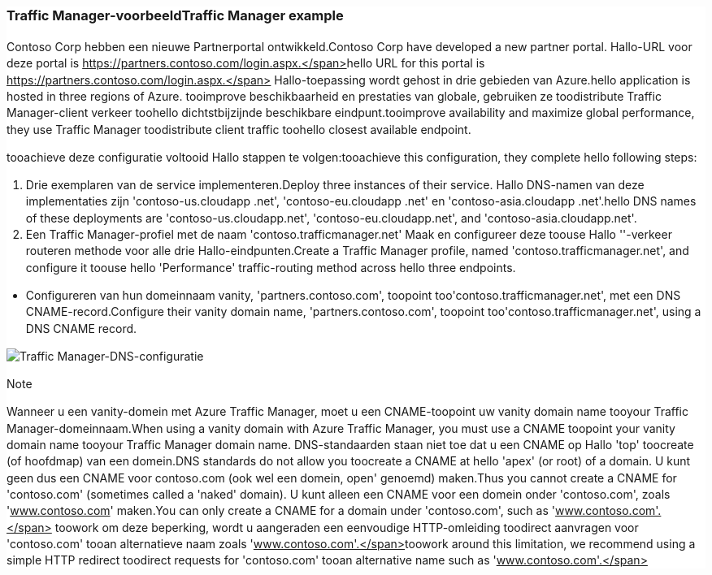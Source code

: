 ### <a name="traffic-manager-example"></a><span data-ttu-id="c0225-137">Traffic Manager-voorbeeld</span><span class="sxs-lookup"><span data-stu-id="c0225-137">Traffic Manager example</span></span>

<span data-ttu-id="c0225-138">Contoso Corp hebben een nieuwe Partnerportal ontwikkeld.</span><span class="sxs-lookup"><span data-stu-id="c0225-138">Contoso Corp have developed a new partner portal.</span></span> <span data-ttu-id="c0225-139">Hallo-URL voor deze portal is https://partners.contoso.com/login.aspx.</span><span class="sxs-lookup"><span data-stu-id="c0225-139">hello URL for this portal is https://partners.contoso.com/login.aspx.</span></span> <span data-ttu-id="c0225-140">Hallo-toepassing wordt gehost in drie gebieden van Azure.</span><span class="sxs-lookup"><span data-stu-id="c0225-140">hello application is hosted in three regions of Azure.</span></span> <span data-ttu-id="c0225-141">tooimprove beschikbaarheid en prestaties van globale, gebruiken ze toodistribute Traffic Manager-client verkeer toohello dichtstbijzijnde beschikbare eindpunt.</span><span class="sxs-lookup"><span data-stu-id="c0225-141">tooimprove availability and maximize global performance, they use Traffic Manager toodistribute client traffic toohello closest available endpoint.</span></span>

<span data-ttu-id="c0225-142">tooachieve deze configuratie voltooid Hallo stappen te volgen:</span><span class="sxs-lookup"><span data-stu-id="c0225-142">tooachieve this configuration, they complete hello following steps:</span></span>

1. <span data-ttu-id="c0225-143">Drie exemplaren van de service implementeren.</span><span class="sxs-lookup"><span data-stu-id="c0225-143">Deploy three instances of their service.</span></span> <span data-ttu-id="c0225-144">Hallo DNS-namen van deze implementaties zijn 'contoso-us.cloudapp .net', 'contoso-eu.cloudapp .net' en 'contoso-asia.cloudapp .net'.</span><span class="sxs-lookup"><span data-stu-id="c0225-144">hello DNS names of these deployments are 'contoso-us.cloudapp.net', 'contoso-eu.cloudapp.net', and 'contoso-asia.cloudapp.net'.</span></span>
2. <span data-ttu-id="c0225-145">Een Traffic Manager-profiel met de naam 'contoso.trafficmanager.net' Maak en configureer deze toouse Hallo ''-verkeer routeren methode voor alle drie Hallo-eindpunten.</span><span class="sxs-lookup"><span data-stu-id="c0225-145">Create a Traffic Manager profile, named 'contoso.trafficmanager.net', and configure it toouse hello 'Performance' traffic-routing method across hello three endpoints.</span></span>
* <span data-ttu-id="c0225-146">Configureren van hun domeinnaam vanity, 'partners.contoso.com', toopoint too'contoso.trafficmanager.net', met een DNS CNAME-record.</span><span class="sxs-lookup"><span data-stu-id="c0225-146">Configure their vanity domain name, 'partners.contoso.com', toopoint too'contoso.trafficmanager.net', using a DNS CNAME record.</span></span>

![Traffic Manager-DNS-configuratie][1]

> [!NOTE]
> <span data-ttu-id="c0225-148">Wanneer u een vanity-domein met Azure Traffic Manager, moet u een CNAME-toopoint uw vanity domain name tooyour Traffic Manager-domeinnaam.</span><span class="sxs-lookup"><span data-stu-id="c0225-148">When using a vanity domain with Azure Traffic Manager, you must use a CNAME toopoint your vanity domain name tooyour Traffic Manager domain name.</span></span> <span data-ttu-id="c0225-149">DNS-standaarden staan niet toe dat u een CNAME op Hallo 'top' toocreate (of hoofdmap) van een domein.</span><span class="sxs-lookup"><span data-stu-id="c0225-149">DNS standards do not allow you toocreate a CNAME at hello 'apex' (or root) of a domain.</span></span> <span data-ttu-id="c0225-150">U kunt geen dus een CNAME voor contoso.com (ook wel een domein, open' genoemd) maken.</span><span class="sxs-lookup"><span data-stu-id="c0225-150">Thus you cannot create a CNAME for 'contoso.com' (sometimes called a 'naked' domain).</span></span> <span data-ttu-id="c0225-151">U kunt alleen een CNAME voor een domein onder 'contoso.com', zoals 'www.contoso.com' maken.</span><span class="sxs-lookup"><span data-stu-id="c0225-151">You can only create a CNAME for a domain under 'contoso.com', such as 'www.contoso.com'.</span></span> <span data-ttu-id="c0225-152">toowork om deze beperking, wordt u aangeraden een eenvoudige HTTP-omleiding toodirect aanvragen voor 'contoso.com' tooan alternatieve naam zoals 'www.contoso.com'.</span><span class="sxs-lookup"><span data-stu-id="c0225-152">toowork around this limitation, we recommend using a simple HTTP redirect toodirect requests for 'contoso.com' tooan alternative name such as 'www.contoso.com'.</span></span>


[1]: ./media/traffic-manager-how-traffic-manager-works/dns-configuration.png
[2]: ./media/traffic-manager-how-traffic-manager-works/flow.png